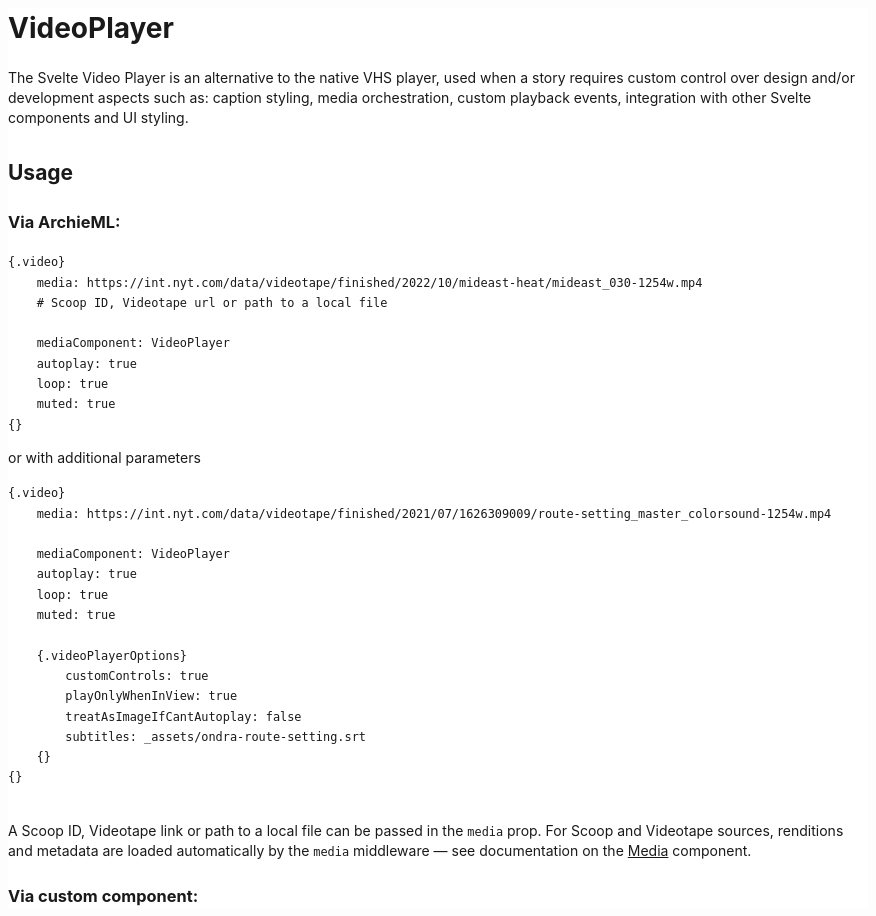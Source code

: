 # VideoPlayer

The Svelte Video Player is an alternative to the native VHS player, used when a story requires custom control over design and/or development aspects such as: caption styling, media orchestration, custom playback events, integration with other Svelte components and UI styling.

## Usage

### Via ArchieML:

```archieml
{.video}
	media: https://int.nyt.com/data/videotape/finished/2022/10/mideast-heat/mideast_030-1254w.mp4
	# Scoop ID, Videotape url or path to a local file

	mediaComponent: VideoPlayer
	autoplay: true
	loop: true
	muted: true
{}

```

or with additional parameters

```archieml
{.video}
	media: https://int.nyt.com/data/videotape/finished/2021/07/1626309009/route-setting_master_colorsound-1254w.mp4

	mediaComponent: VideoPlayer
	autoplay: true
	loop: true
	muted: true

	{.videoPlayerOptions}
		customControls: true
		playOnlyWhenInView: true
		treatAsImageIfCantAutoplay: false
		subtitles: _assets/ondra-route-setting.srt
	{}
{}


```

A Scoop ID, Videotape link or path to a local file can be passed in the `media` prop. For Scoop and Videotape sources, renditions and metadata are loaded automatically by the `media` middleware — see documentation on the [Media](https://github.com/newsdev/birdkit/tree/main/packages/template-freebird/src/lib/shared/Media#readme) component.

### Via custom component:
